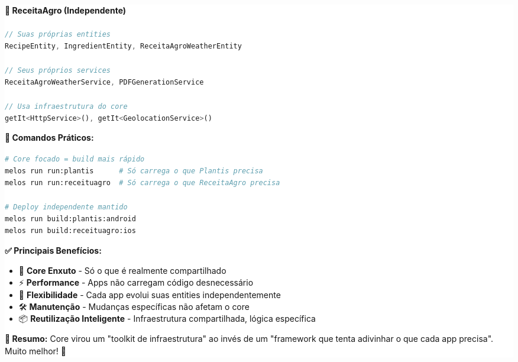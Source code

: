 #### 🧪 **ReceitaAgro (Independente)**  
```dart
// Suas próprias entities
RecipeEntity, IngredientEntity, ReceitaAgroWeatherEntity

// Seus próprios services
ReceitaAgroWeatherService, PDFGenerationService

// Usa infraestrutura do core  
getIt<HttpService>(), getIt<GeolocationService>()
```

**🚀 Comandos Práticos:**

```bash
# Core focado = build mais rápido
melos run run:plantis      # Só carrega o que Plantis precisa
melos run run:receituagro  # Só carrega o que ReceitaAgro precisa

# Deploy independente mantido
melos run build:plantis:android
melos run build:receituagro:ios
```

**✅ Principais Benefícios:**

- 🎯 **Core Enxuto** - Só o que é realmente compartilhado
- ⚡ **Performance** - Apps não carregam código desnecessário  
- 🔄 **Flexibilidade** - Cada app evolui suas entities independentemente
- 🛠️ **Manutenção** - Mudanças específicas não afetam o core
- 📦 **Reutilização Inteligente** - Infraestrutura compartilhada, lógica específica

**🎯 Resumo:** Core virou um "toolkit de infraestrutura" ao invés de um "framework que tenta adivinhar o que cada app precisa". Muito melhor! 👏